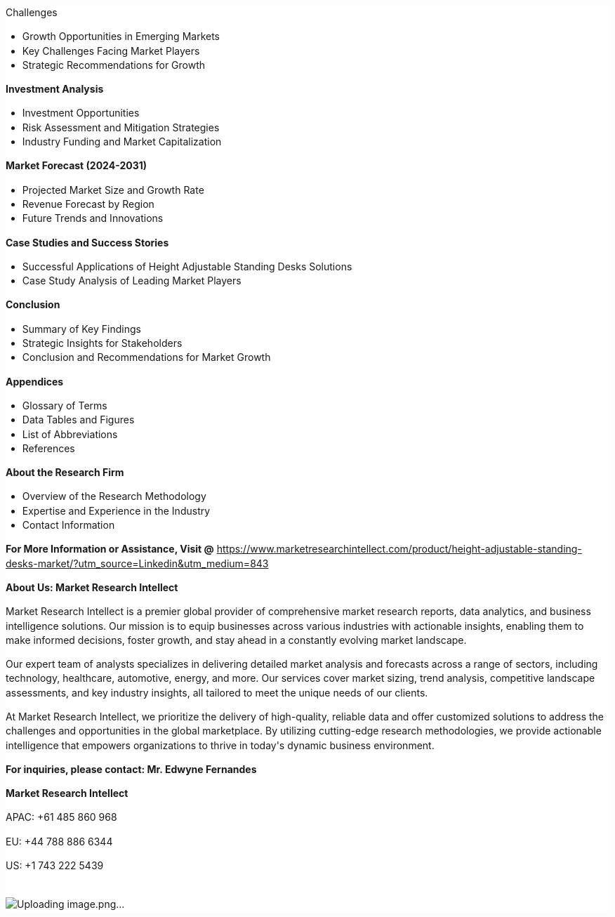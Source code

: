 Challenges</strong></p><ul><li>Growth Opportunities in Emerging Markets</li><li>Key Challenges Facing Market Players</li><li>Strategic Recommendations for Growth</li></ul><p><strong>Investment Analysis</strong></p><ul><li>Investment Opportunities</li><li>Risk Assessment and Mitigation Strategies</li><li>Industry Funding and Market Capitalization</li></ul><p><strong>Market Forecast (2024-2031)</strong></p><ul><li>Projected Market Size and Growth Rate</li><li>Revenue Forecast by Region</li><li>Future Trends and Innovations</li></ul><p><strong>Case Studies and Success Stories</strong></p><ul><li>Successful Applications of Height Adjustable Standing Desks Solutions</li><li>Case Study Analysis of Leading Market Players</li></ul><p><strong>Conclusion</strong></p><ul><li>Summary of Key Findings</li><li>Strategic Insights for Stakeholders</li><li>Conclusion and Recommendations for Market Growth</li></ul><p><strong>Appendices</strong></p><ul><li>Glossary of Terms</li><li>Data Tables and Figures</li><li>List of Abbreviations</li><li>References</li></ul><p><strong>About the Research Firm</strong></p><ul><li>Overview of the Research Methodology</li><li>Expertise and Experience in the Industry</li><li>Contact Information</li></ul></div><div class="article-main__content" data-test-id="publishing-text-block"><p><span class="font-[700]"><strong>For More Information or Assistance, Visit @</strong>&nbsp;<a href="https://www.marketresearchintellect.com/product/height-adjustable-standing-desks-market/?utm_source=Linkedin&utm_medium=843">https://www.marketresearchintellect.com/product/height-adjustable-standing-desks-market/?utm_source=Linkedin&utm_medium=843</a></span></p><p><strong>About Us: Market Research Intellect</strong></p><p>Market Research Intellect is a premier global provider of comprehensive market research reports, data analytics, and business intelligence solutions. Our mission is to equip businesses across various industries with actionable insights, enabling them to make informed decisions, foster growth, and stay ahead in a constantly evolving market landscape.</p><p>Our expert team of analysts specializes in delivering detailed market analysis and forecasts across a range of sectors, including technology, healthcare, automotive, energy, and more. Our services cover market sizing, trend analysis, competitive landscape assessments, and key industry insights, all tailored to meet the unique needs of our clients.</p><p>At Market Research Intellect, we prioritize the delivery of high-quality, reliable data and offer customized solutions to address the challenges and opportunities in the global marketplace. By utilizing cutting-edge research methodologies, we provide actionable intelligence that empowers organizations to thrive in today's dynamic business environment.</p><p><strong>For inquiries, please contact: Mr. Edwyne Fernandes</strong></p><p><strong>Market Research Intellect</strong></p><p>APAC: +61 485 860 968</p><p>EU: +44 788 886 6344</p><p>US: +1 743 222 5439</p></div><div class="article-main__content" data-test-id="publishing-text-block">&nbsp;</div>
![Uploading image.png…]()
